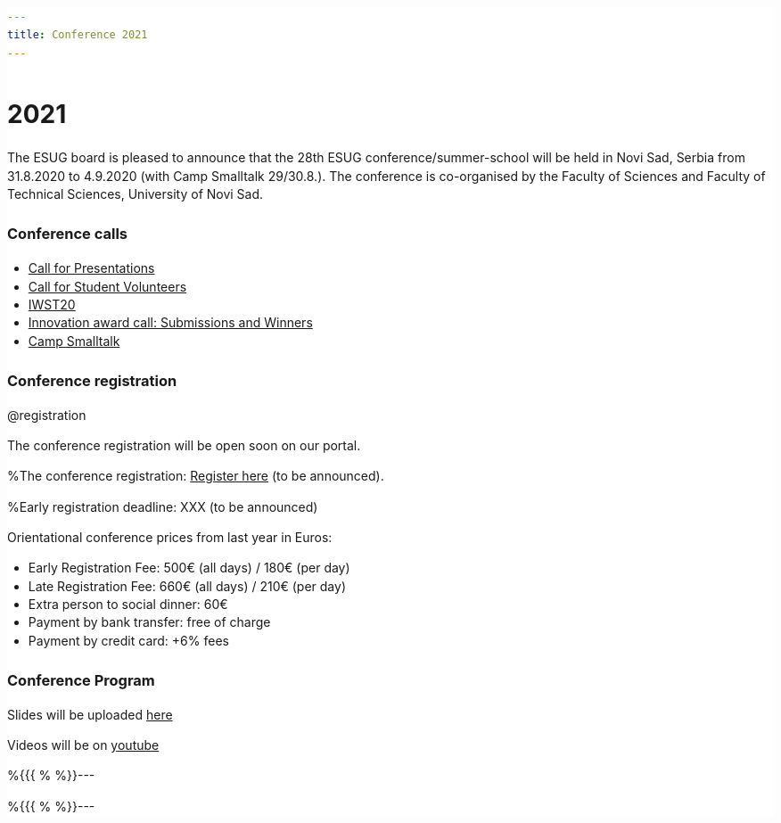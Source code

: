```yaml
---
title: Conference 2021
---
```


# 2021

The ESUG board is pleased to announce that the 28th ESUG conference/summer-school will be held in Novi Sad, Serbia from 31.8.2020 to 4.9.2020 (with Camp Smalltalk 29/30.8.). The conference is co-organised by the Faculty of Sciences and Faculty of Technical Sciences, University of Novi Sad.

### Conference calls

- [Call for Presentations](call2021.html)
- [Call for Student Volunteers](callForStudents2021.html)
- [IWST20](cfpIWST2021.html) 
- [Innovation award call: Submissions and Winners](awardsSubmissions.html)
- [Camp Smalltalk](camp2021.html)


### Conference registration
@registration

The conference registration will be open soon on our portal.

%The conference registration: [Register here](http://registration.esug.org) (to be announced).

%Early registration deadline: XXX (to be announced)

Orientational conference prices from last year in Euros:

- Early Registration Fee: 500€ (all days) / 180€ (per day)
- Late Registration Fee: 660€ (all days) / 210€ (per day)
- Extra person to social dinner: 60€
- Payment by bank transfer: free of charge
- Payment by credit card: \+6\% fees


### Conference Program

Slides will be uploaded [here](https://github.com/ESUG/esug.github.io/tree/source/2020-Conference/slides/)

Videos will be on [youtube](https://www.youtube.com/)

%{{{
%<iframe src="https://calendar.google.com/calendar/embed?mode=AGENDA&amp;dates=20190826%2F20190826&amp;height=600&amp;wkst=1&amp;bgcolor=%23FFFFFF&amp;src=ig10lofudd61hoar0fapgfnjao%40group.calendar.google.com&amp;color=%238C500B&amp;ctz=Europe%2FParis" style="border-width:0" width="800" height="600" frameborder="0" scrolling="no"></iframe>
%}}---

%{{{
%<iframe src="https://calendar.google.com/calendar/embed?mode=WEEK&amp;dates=20190826%2F20190826&amp;height=600&amp;wkst=1&amp;bgcolor=%23FFFFFF&amp;src=ig10lofudd61hoar0fapgfnjao%40group.calendar.google.com&amp;color=%238C500B&amp;ctz=Europe%2FParis" style="border-width:0" width="800" height="600" frameborder="0" scrolling="no"></iframe>
%}}---
